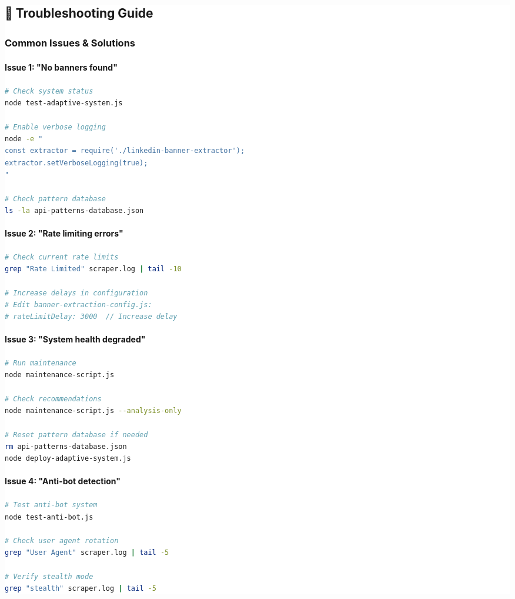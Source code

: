 ## 🔧 Troubleshooting Guide

### Common Issues & Solutions

#### Issue 1: "No banners found"
```bash
# Check system status
node test-adaptive-system.js

# Enable verbose logging
node -e "
const extractor = require('./linkedin-banner-extractor');
extractor.setVerboseLogging(true);
"

# Check pattern database
ls -la api-patterns-database.json
```

#### Issue 2: "Rate limiting errors"
```bash
# Check current rate limits
grep "Rate Limited" scraper.log | tail -10

# Increase delays in configuration
# Edit banner-extraction-config.js:
# rateLimitDelay: 3000  // Increase delay
```

#### Issue 3: "System health degraded"
```bash
# Run maintenance
node maintenance-script.js

# Check recommendations
node maintenance-script.js --analysis-only

# Reset pattern database if needed
rm api-patterns-database.json
node deploy-adaptive-system.js
```

#### Issue 4: "Anti-bot detection"
```bash
# Test anti-bot system
node test-anti-bot.js

# Check user agent rotation
grep "User Agent" scraper.log | tail -5

# Verify stealth mode
grep "stealth" scraper.log | tail -5
```
